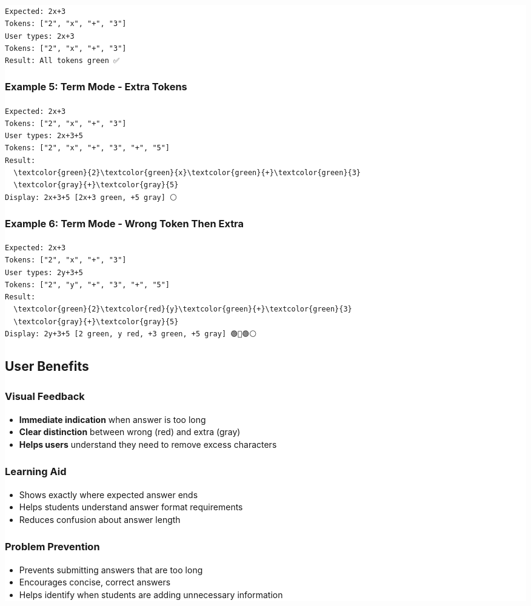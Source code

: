 ```
Expected: 2x+3
Tokens: ["2", "x", "+", "3"]
User types: 2x+3
Tokens: ["2", "x", "+", "3"]
Result: All tokens green ✅
```

### Example 5: Term Mode - Extra Tokens

```
Expected: 2x+3
Tokens: ["2", "x", "+", "3"]
User types: 2x+3+5
Tokens: ["2", "x", "+", "3", "+", "5"]
Result:
  \textcolor{green}{2}\textcolor{green}{x}\textcolor{green}{+}\textcolor{green}{3}
  \textcolor{gray}{+}\textcolor{gray}{5}
Display: 2x+3+5 [2x+3 green, +5 gray] ⚪
```

### Example 6: Term Mode - Wrong Token Then Extra

```
Expected: 2x+3
Tokens: ["2", "x", "+", "3"]
User types: 2y+3+5
Tokens: ["2", "y", "+", "3", "+", "5"]
Result:
  \textcolor{green}{2}\textcolor{red}{y}\textcolor{green}{+}\textcolor{green}{3}
  \textcolor{gray}{+}\textcolor{gray}{5}
Display: 2y+3+5 [2 green, y red, +3 green, +5 gray] 🟢🔴🟢⚪
```

## User Benefits

### Visual Feedback

- **Immediate indication** when answer is too long
- **Clear distinction** between wrong (red) and extra (gray)
- **Helps users** understand they need to remove excess characters

### Learning Aid

- Shows exactly where expected answer ends
- Helps students understand answer format requirements
- Reduces confusion about answer length

### Problem Prevention

- Prevents submitting answers that are too long
- Encourages concise, correct answers
- Helps identify when students are adding unnecessary information
